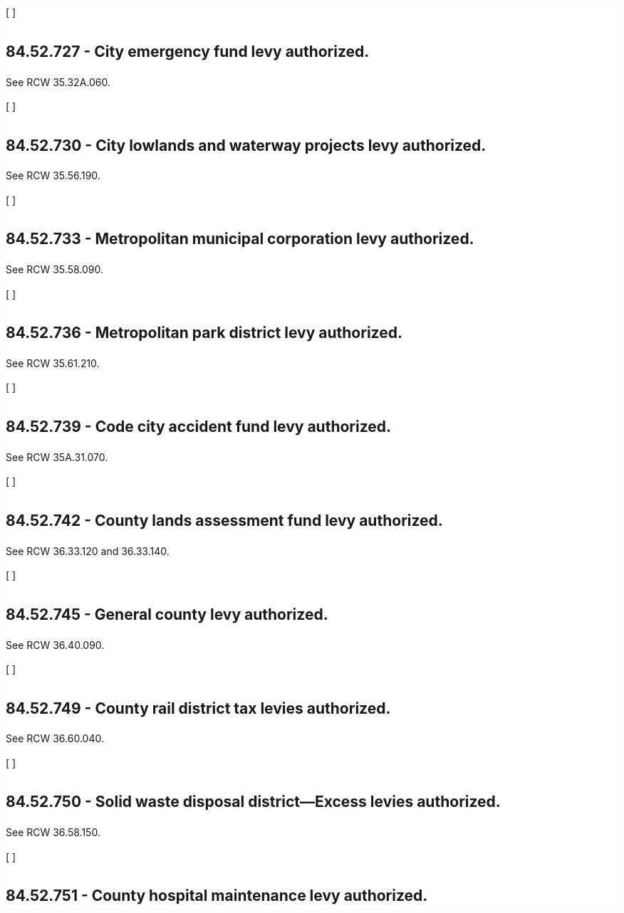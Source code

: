 \[ \]

## 84.52.727 - City emergency fund levy authorized.
See RCW 35.32A.060.

\[ \]

## 84.52.730 - City lowlands and waterway projects levy authorized.
See RCW 35.56.190.

\[ \]

## 84.52.733 - Metropolitan municipal corporation levy authorized.
See RCW 35.58.090.

\[ \]

## 84.52.736 - Metropolitan park district levy authorized.
See RCW 35.61.210.

\[ \]

## 84.52.739 - Code city accident fund levy authorized.
See RCW 35A.31.070.

\[ \]

## 84.52.742 - County lands assessment fund levy authorized.
See RCW 36.33.120 and 36.33.140.

\[ \]

## 84.52.745 - General county levy authorized.
See RCW 36.40.090.

\[ \]

## 84.52.749 - County rail district tax levies authorized.
See RCW 36.60.040.

\[ \]

## 84.52.750 - Solid waste disposal district—Excess levies authorized.
See RCW 36.58.150.

\[ \]

## 84.52.751 - County hospital maintenance levy authorized.
